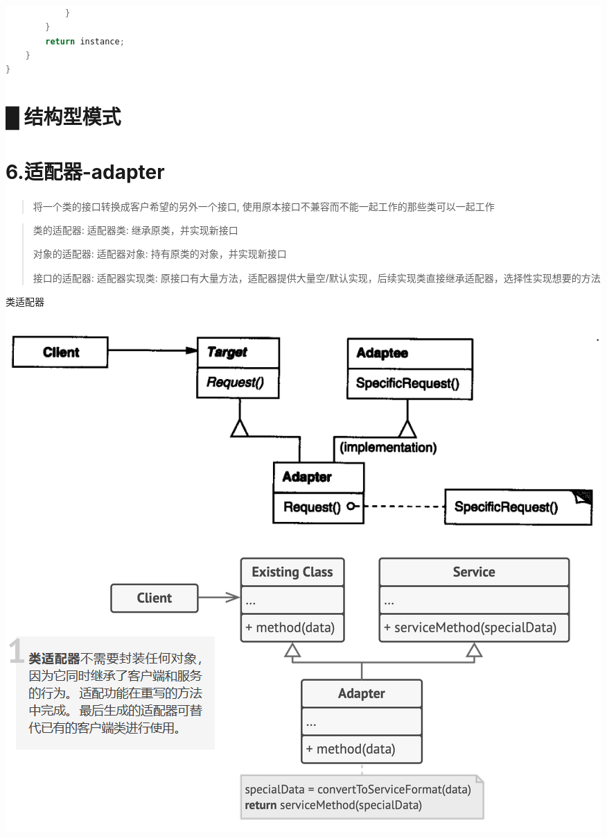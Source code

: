 ```java
            }
        }
        return instance;
    }
}
```

# █ 结构型模式

# 6.适配器-adapter

> 将一个类的接口转换成客户希望的另外一个接口, 使用原本接口不兼容而不能一起工作的那些类可以一起工作

> 类的适配器: 适配器类: 继承原类，并实现新接口
>
> 对象的适配器: 适配器对象: 持有原类的对象，并实现新接口
>
> 接口的适配器: 适配器实现类: 原接口有大量方法，适配器提供大量空/默认实现，后续实现类直接继承适配器，选择性实现想要的方法

类适配器

![image-20230212050234558](设计原则与设计模式.assets/image-20230212050234558.png)

![image-20230215004634306](设计原则与设计模式.assets/image-20230215004634306.png)
